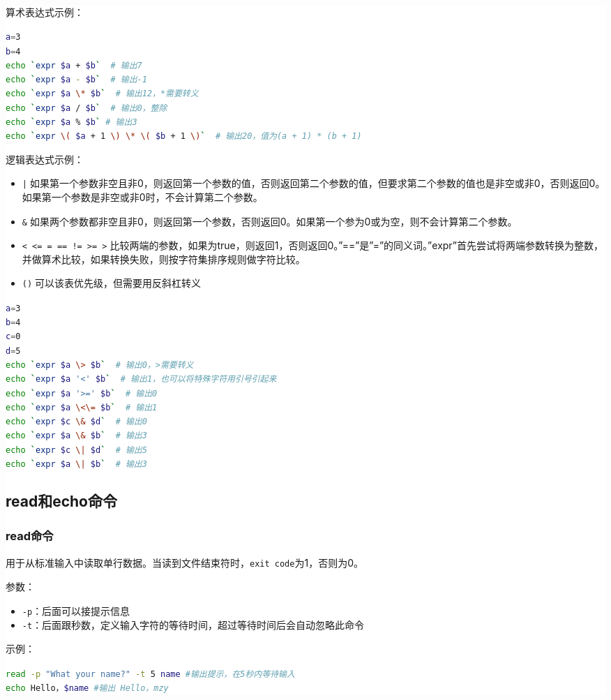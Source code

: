 算术表达式示例：

```bash
a=3
b=4
echo `expr $a + $b`  # 输出7
echo `expr $a - $b`  # 输出-1
echo `expr $a \* $b`  # 输出12，*需要转义
echo `expr $a / $b`  # 输出0，整除
echo `expr $a % $b` # 输出3
echo `expr \( $a + 1 \) \* \( $b + 1 \)`  # 输出20，值为(a + 1) * (b + 1)
```

逻辑表达式示例：

- `|`
       如果第一个参数非空且非0，则返回第一个参数的值，否则返回第二个参数的值，但要求第二个参数的值也是非空或非0，否则返回0。如果第一个参数是非空或非0时，不会计算第二个参数。
-  `&`
   如果两个参数都非空且非0，则返回第一个参数，否则返回0。如果第一个参为0或为空，则不会计算第二个参数。
-  `< <= = == != >= >`
   比较两端的参数，如果为true，则返回1，否则返回0。”==”是”=”的同义词。”expr”首先尝试将两端参数转换为整数，并做算术比较，如果转换失败，则按字符集排序规则做字符比较。

- `()` 可以该表优先级，但需要用反斜杠转义

```bash
a=3
b=4
c=0
d=5
echo `expr $a \> $b`  # 输出0，>需要转义
echo `expr $a '<' $b`  # 输出1，也可以将特殊字符用引号引起来
echo `expr $a '>=' $b`  # 输出0
echo `expr $a \<\= $b`  # 输出1
echo `expr $c \& $d`  # 输出0
echo `expr $a \& $b`  # 输出3
echo `expr $c \| $d`  # 输出5
echo `expr $a \| $b`  # 输出3
```





## read和echo命令

### read命令

用于从标准输入中读取单行数据。当读到文件结束符时，`exit code`为1，否则为0。

参数：

- `-p`：后面可以接提示信息
- `-t`：后面跟秒数，定义输入字符的等待时间，超过等待时间后会自动忽略此命令

示例：

```bash
read -p "What your name?" -t 5 name #输出提示，在5秒内等待输入
echo Hello，$name #输出 Hello，mzy
```
